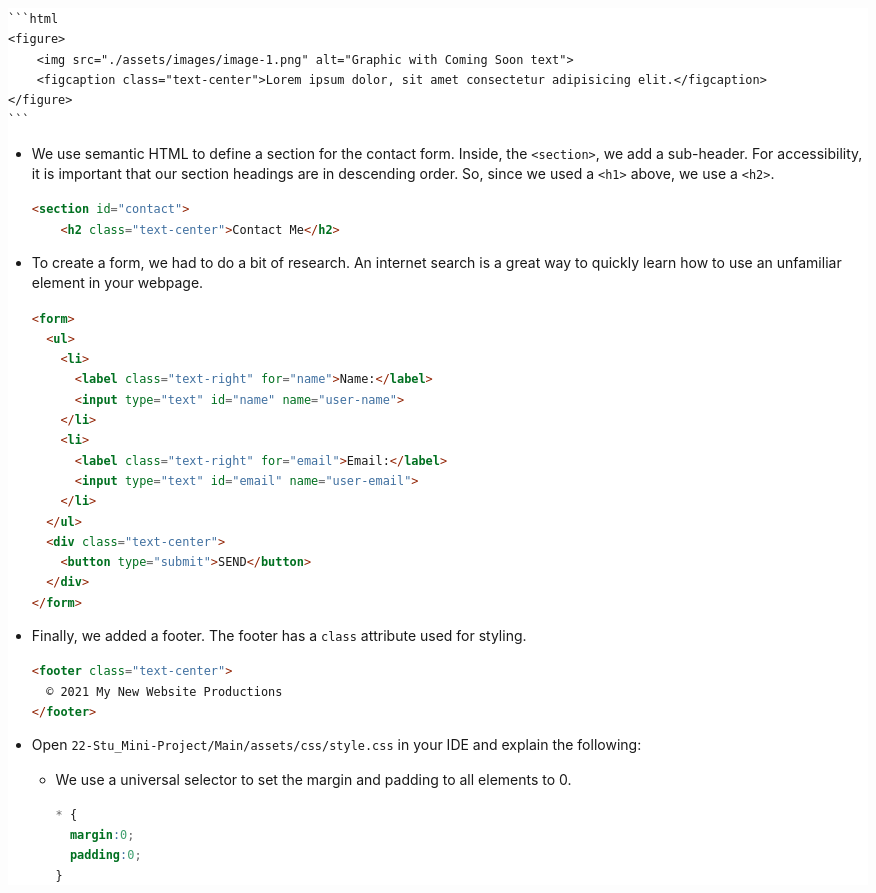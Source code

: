     ```html
    <figure>
        <img src="./assets/images/image-1.png" alt="Graphic with Coming Soon text">
        <figcaption class="text-center">Lorem ipsum dolor, sit amet consectetur adipisicing elit.</figcaption>
    </figure>
    ```

  * We use semantic HTML to define a section for the contact form. Inside, the `<section>`, we add a sub-header. For accessibility, it is important that our section headings are in descending order. So, since we used a `<h1>` above, we use a `<h2>`.

    ```html
    <section id="contact">
        <h2 class="text-center">Contact Me</h2>
    ```

  * To create a form, we had to do a bit of research. An internet search is a great way to quickly learn how to use an unfamiliar element in your webpage.

    ```html
    <form>
      <ul>
        <li>
          <label class="text-right" for="name">Name:</label>
          <input type="text" id="name" name="user-name">
        </li>
        <li>
          <label class="text-right" for="email">Email:</label>
          <input type="text" id="email" name="user-email">
        </li>
      </ul>
      <div class="text-center">
        <button type="submit">SEND</button>
      </div>
    </form>
    ```

  * Finally, we added a footer. The footer has a `class` attribute used for styling. 

    ```html
    <footer class="text-center">
      © 2021 My New Website Productions 
    </footer>
    ```

* Open `22-Stu_Mini-Project/Main/assets/css/style.css` in your IDE and explain the following: 

  * We use a universal selector to set the margin and padding to all elements to 0.

    ```css
    * {
      margin:0;
      padding:0;  
    }
    ```
